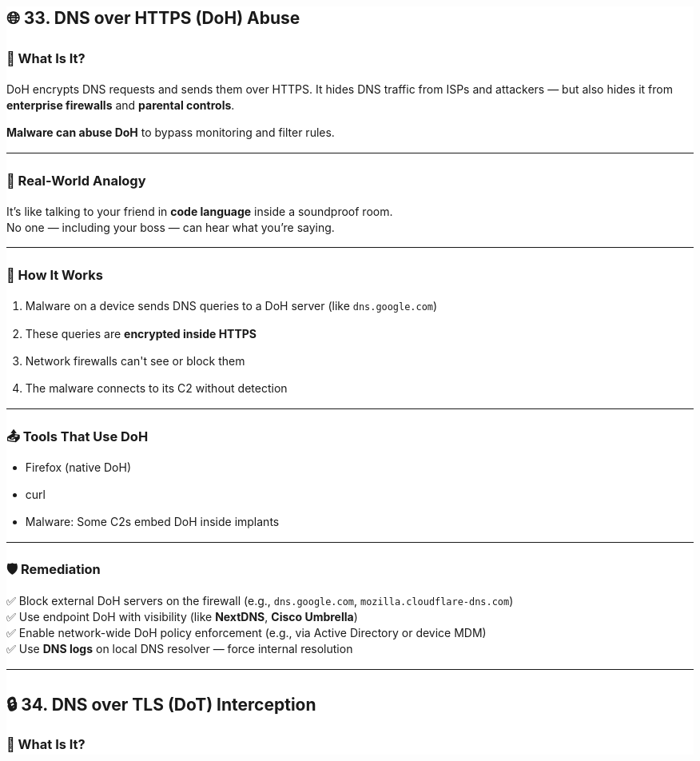 ## 🌐 **33. DNS over HTTPS (DoH) Abuse**

### 📘 What Is It?

DoH encrypts DNS requests and sends them over HTTPS. It hides DNS traffic from ISPs and attackers — but also hides it from **enterprise firewalls** and **parental controls**.

**Malware can abuse DoH** to bypass monitoring and filter rules.

----------

### 🧠 Real-World Analogy

It’s like talking to your friend in **code language** inside a soundproof room.  
No one — including your boss — can hear what you’re saying.

----------

### 🔧 How It Works

1.  Malware on a device sends DNS queries to a DoH server (like `dns.google.com`)
    
2.  These queries are **encrypted inside HTTPS**
    
3.  Network firewalls can't see or block them
    
4.  The malware connects to its C2 without detection
    

----------

### 📤 Tools That Use DoH

-   Firefox (native DoH)
    
-   curl
    
-   Malware: Some C2s embed DoH inside implants
    

----------

### 🛡 Remediation

✅ Block external DoH servers on the firewall (e.g., `dns.google.com`, `mozilla.cloudflare-dns.com`)  
✅ Use endpoint DoH with visibility (like **NextDNS**, **Cisco Umbrella**)  
✅ Enable network-wide DoH policy enforcement (e.g., via Active Directory or device MDM)  
✅ Use **DNS logs** on local DNS resolver — force internal resolution

----------

## 🔒 **34. DNS over TLS (DoT) Interception**

### 📘 What Is It?
